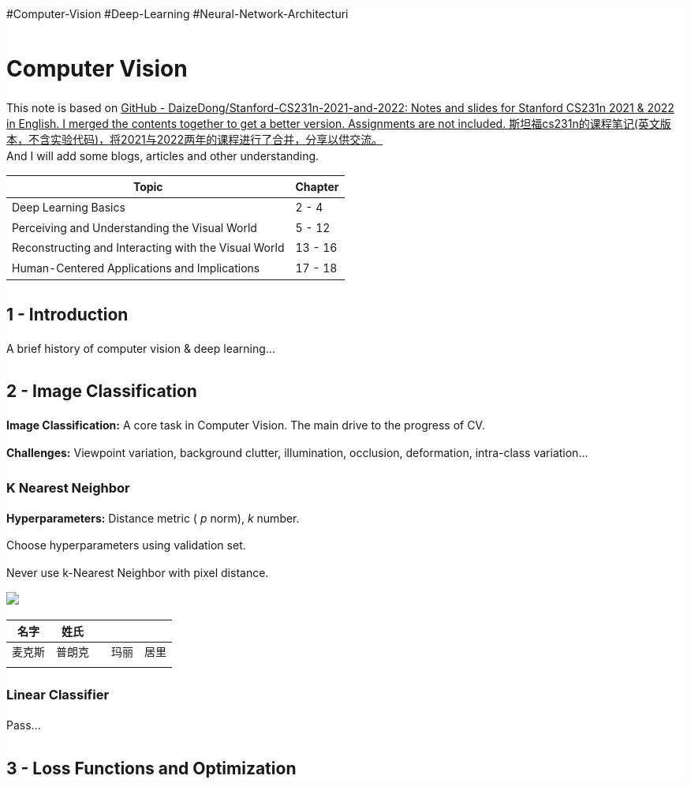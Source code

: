 #Computer-Vision #Deep-Learning #Neural-Network-Architecturi

# Computer Vision

This note is based on [GitHub - DaizeDong/Stanford-CS231n-2021-and-2022: Notes and slides for Stanford CS231n 2021 & 2022 in English. I merged the contents together to get a better version. Assignments are not included. 斯坦福cs231n的课程笔记(英文版本，不含实验代码)，将2021与2022两年的课程进行了合并，分享以供交流。](https://github.com/DaizeDong/Stanford-CS231n-2021-and-2022/)  
And I will add some blogs, articles and other understanding.

| Topic                                                | Chapter |
| ---------------------------------------------------- | ------- |
| Deep Learning Basics                                 | 2 - 4   |
| Perceiving and Understanding the Visual World        | 5 - 12  |
| Reconstructing and Interacting with the Visual World | 13 - 16 |
| Human-Centered Applications and Implications         | 17 - 18 |

## 1 - Introduction

A brief history of computer vision & deep learning...

## 2 - Image Classification

**Image Classification:** A core task in Computer Vision. The main drive to the progress of CV.

**Challenges:** Viewpoint variation, background clutter, illumination, occlusion, deformation, intra-class variation...

### K Nearest Neighbor

**Hyperparameters:** Distance metric ( $p$ norm), $k$ number.

Choose hyperparameters using validation set.

Never use k-Nearest Neighbor with pixel distance.

![](https://raw.githubusercontent.com/WncFht/picture/main/picture/2-cross_validation.png)

| 名字  | 姓氏  |     |     |     |
| --- | --- | --- | --- | --- |
| 麦克斯 | 普朗克 |     | 玛丽  | 居里  |
|     |     |     |     |     |

### Linear Classifier

Pass...

## 3 - Loss Functions and Optimization
